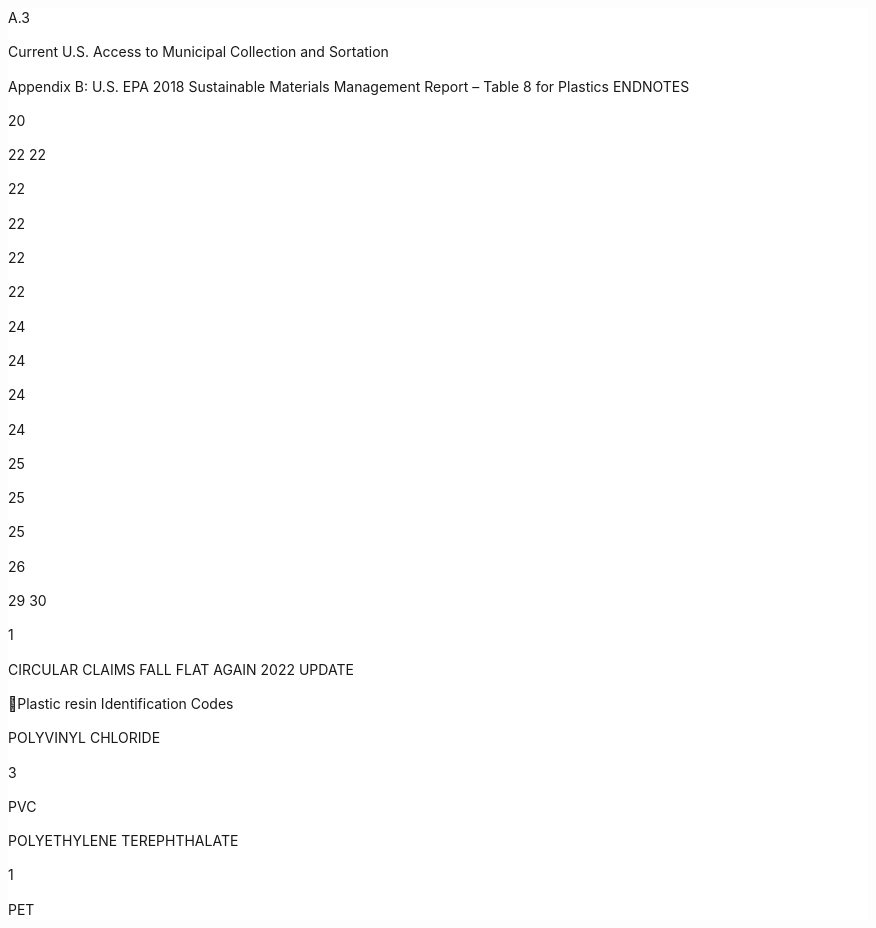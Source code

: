 A.3

 Current U.S. Access to Municipal
Collection and Sortation

Appendix B: U.S. EPA 2018 Sustainable
Materials Management Report
– Table 8 for Plastics
ENDNOTES

20

22
22

22

22

22

22

24

24

24

24

25

25

25

26

29
30

1

CIRCULAR CLAIMS FALL FLAT AGAIN 2022 UPDATE

Plastic resin
Identification
Codes

POLYVINYL
CHLORIDE

3

PVC

POLYETHYLENE
TEREPHTHALATE

1

PET
